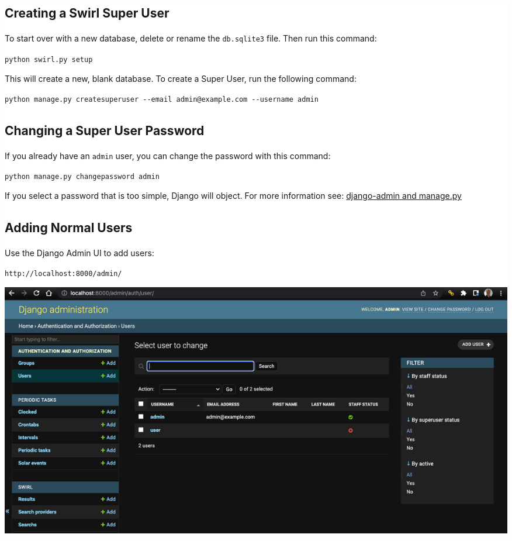 ## Creating a Swirl Super User

To start over with a new database, delete or rename the `db.sqlite3` file. Then run this command:

``` shell
python swirl.py setup
```

This will create a new, blank database. To create a Super User, run the following command:

``` shell
python manage.py createsuperuser --email admin@example.com --username admin
```

## Changing a Super User Password

If you already have an `admin` user, you can change the password with this command:

``` shell
python manage.py changepassword admin
```

If you select a password that is too simple, Django will object. 
For more information see: [django-admin and manage.py](https://docs.djangoproject.com/en/4.0/ref/django-admin/)

## Adding Normal Users

Use the Django Admin UI to add users:

```
http://localhost:8000/admin/
```

![Django Admin - Users](images/django_admin_console_user.png)
